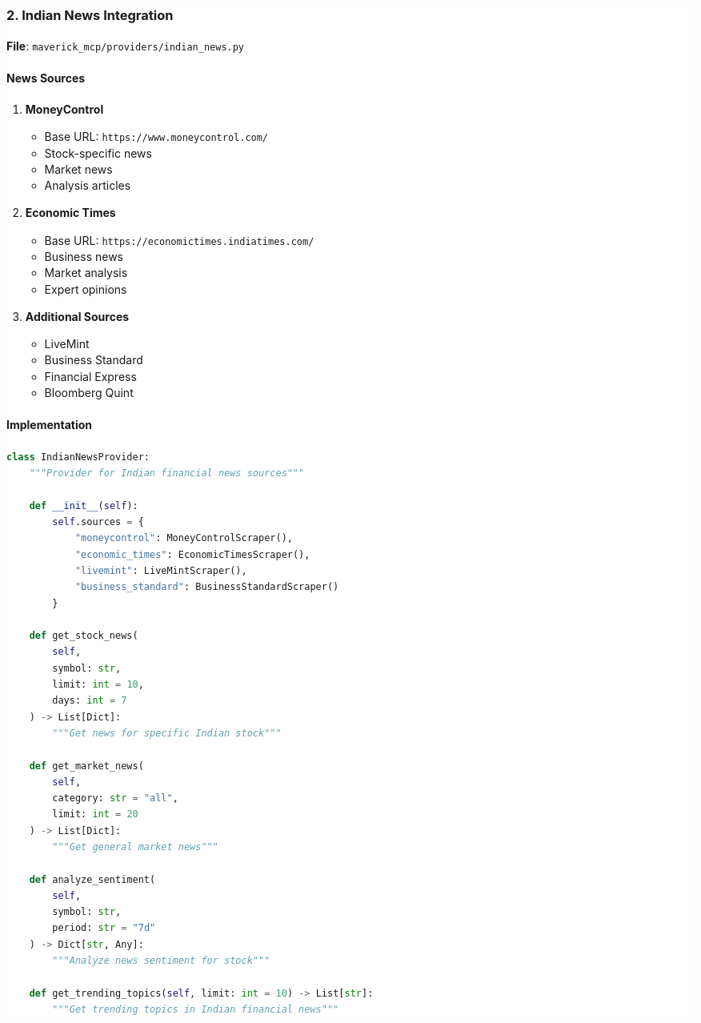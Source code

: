### 2. Indian News Integration

**File**: `maverick_mcp/providers/indian_news.py`

#### News Sources

1. **MoneyControl**

   - Base URL: `https://www.moneycontrol.com/`
   - Stock-specific news
   - Market news
   - Analysis articles

2. **Economic Times**

   - Base URL: `https://economictimes.indiatimes.com/`
   - Business news
   - Market analysis
   - Expert opinions

3. **Additional Sources**
   - LiveMint
   - Business Standard
   - Financial Express
   - Bloomberg Quint

#### Implementation

```python
class IndianNewsProvider:
    """Provider for Indian financial news sources"""

    def __init__(self):
        self.sources = {
            "moneycontrol": MoneyControlScraper(),
            "economic_times": EconomicTimesScraper(),
            "livemint": LiveMintScraper(),
            "business_standard": BusinessStandardScraper()
        }

    def get_stock_news(
        self,
        symbol: str,
        limit: int = 10,
        days: int = 7
    ) -> List[Dict]:
        """Get news for specific Indian stock"""

    def get_market_news(
        self,
        category: str = "all",
        limit: int = 20
    ) -> List[Dict]:
        """Get general market news"""

    def analyze_sentiment(
        self,
        symbol: str,
        period: str = "7d"
    ) -> Dict[str, Any]:
        """Analyze news sentiment for stock"""

    def get_trending_topics(self, limit: int = 10) -> List[str]:
        """Get trending topics in Indian financial news"""
```

